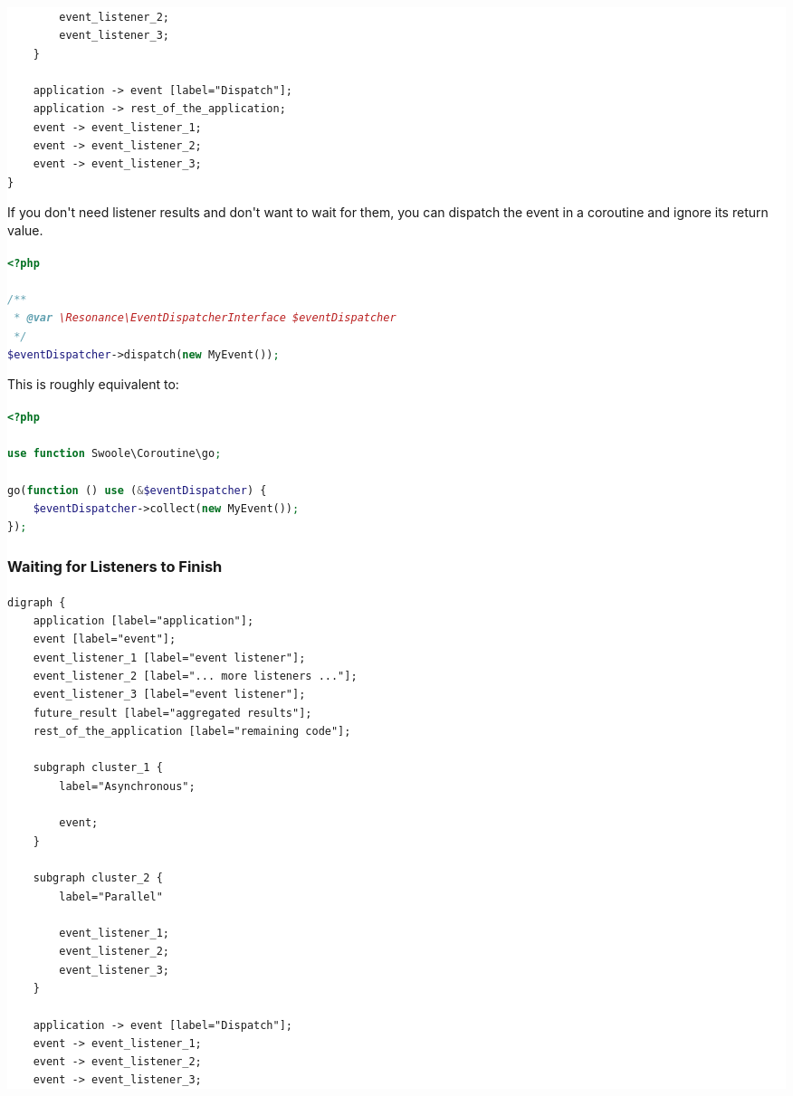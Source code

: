 ```graphviz render
        event_listener_2;
        event_listener_3;
    }

    application -> event [label="Dispatch"];
    application -> rest_of_the_application;
    event -> event_listener_1;
    event -> event_listener_2;
    event -> event_listener_3;
}
```

If you don't need listener results and don't want to wait for them, you can 
dispatch the event in a coroutine and ignore its return value.

```php
<?php

/**
 * @var \Resonance\EventDispatcherInterface $eventDispatcher
 */
$eventDispatcher->dispatch(new MyEvent());
```

This is roughly equivalent to:

```php
<?php

use function Swoole\Coroutine\go;

go(function () use (&$eventDispatcher) {
    $eventDispatcher->collect(new MyEvent());
});
```

### Waiting for Listeners to Finish

```graphviz render
digraph { 
    application [label="application"];
    event [label="event"];
    event_listener_1 [label="event listener"];
    event_listener_2 [label="... more listeners ..."];
    event_listener_3 [label="event listener"];
    future_result [label="aggregated results"];
    rest_of_the_application [label="remaining code"];

    subgraph cluster_1 {
        label="Asynchronous";

        event;
    }

    subgraph cluster_2 {
        label="Parallel"

        event_listener_1;
        event_listener_2;
        event_listener_3;
    }

    application -> event [label="Dispatch"];
    event -> event_listener_1;
    event -> event_listener_2;
    event -> event_listener_3;
```